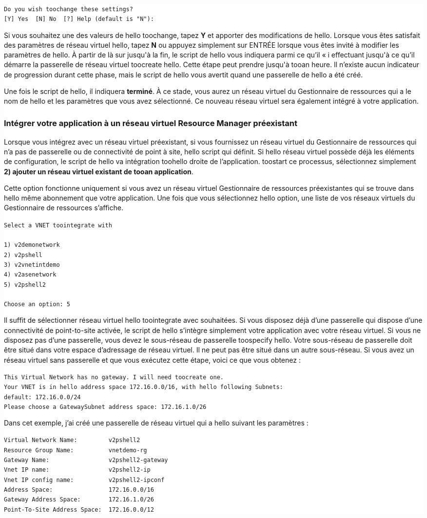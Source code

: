     Do you wish toochange these settings?
    [Y] Yes  [N] No  [?] Help (default is "N"):

Si vous souhaitez une des valeurs de hello toochange, tapez **Y** et apporter des modifications de hello. Lorsque vous êtes satisfait des paramètres de réseau virtuel hello, tapez **N** ou appuyez simplement sur ENTRÉE lorsque vous êtes invité à modifier les paramètres de hello. À partir de là sur jusqu'à la fin, le script de hello vous indiquera parmi ce qu’il « i effectuant jusqu'à ce qu’il démarre la passerelle de réseau virtuel toocreate hello. Cette étape peut prendre jusqu'à tooan heure. Il n’existe aucun indicateur de progression durant cette phase, mais le script de hello vous avertit quand une passerelle de hello a été créé.

Une fois le script de hello, il indiquera **terminé**. À ce stade, vous aurez un réseau virtuel du Gestionnaire de ressources qui a le nom de hello et les paramètres que vous avez sélectionné. Ce nouveau réseau virtuel sera également intégré à votre application.

### <a name="integrate-your-app-with-a-preexisting-resource-manager-vnet"></a>Intégrer votre application à un réseau virtuel Resource Manager préexistant
Lorsque vous intégrez avec un réseau virtuel préexistant, si vous fournissez un réseau virtuel du Gestionnaire de ressources qui n’a pas de passerelle ou de connectivité de point à site, hello script qui définit. Si hello réseau virtuel possède déjà les éléments de configuration, le script de hello va intégration toohello droite de l’application. toostart ce processus, sélectionnez simplement **2) ajouter un réseau virtuel existant de tooan application**.

Cette option fonctionne uniquement si vous avez un réseau virtuel Gestionnaire de ressources préexistantes qui se trouve dans hello même abonnement que votre application. Une fois que vous sélectionnez hello option, une liste de vos réseaux virtuels du Gestionnaire de ressources s’affiche.   

    Select a VNET toointegrate with

    1) v2demonetwork
    2) v2pshell
    3) v2vnetintdemo
    4) v2asenetwork
    5) v2pshell2

    Choose an option: 5

Il suffit de sélectionner réseau virtuel hello toointegrate avec souhaitées. Si vous disposez déjà d’une passerelle qui dispose d’une connectivité de point-to-site activée, le script de hello s’intègre simplement votre application avec votre réseau virtuel. Si vous ne disposez pas d’une passerelle, vous devez le sous-réseau de passerelle toospecify hello. Votre sous-réseau de passerelle doit être situé dans votre espace d’adressage de réseau virtuel. Il ne peut pas être situé dans un autre sous-réseau. Si vous avez un réseau virtuel sans passerelle et que vous exécutez cette étape, voici ce que vous obtenez :

    This Virtual Network has no gateway. I will need toocreate one.
    Your VNET is in hello address space 172.16.0.0/16, with hello following Subnets:
    default: 172.16.0.0/24
    Please choose a GatewaySubnet address space: 172.16.1.0/26

Dans cet exemple, j’ai créé une passerelle de réseau virtuel qui a hello suivant les paramètres :

    Virtual Network Name:         v2pshell2
    Resource Group Name:          vnetdemo-rg
    Gateway Name:                 v2pshell2-gateway
    Vnet IP name:                 v2pshell2-ip
    Vnet IP config name:          v2pshell2-ipconf
    Address Space:                172.16.0.0/16
    Gateway Address Space:        172.16.1.0/26
    Point-To-Site Address Space:  172.16.0.0/12


[createvpngateway]: http://azure.microsoft.com/documentation/articles/vpn-gateway-point-to-site-create/
[azureportal]: http://portal.azure.com